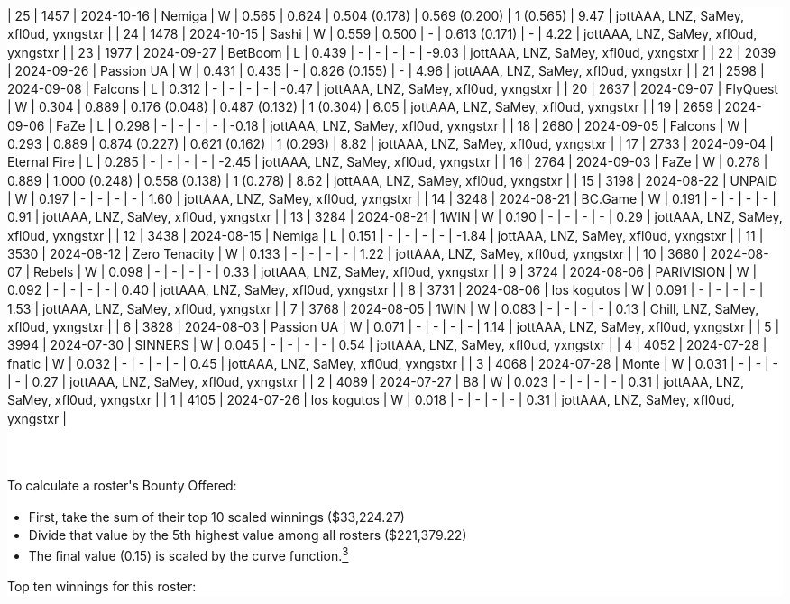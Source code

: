 |           25 |     1457 | 2024-10-16 | Nemiga        | W   | 0.565      | 0.624        | 0.504 (0.178)    | 0.569 (0.200)    | 1 (0.565) |     9.47 | jottAAA, LNZ, SaMey, xfl0ud, yxngstxr |
|           24 |     1478 | 2024-10-15 | Sashi         | W   | 0.559      | 0.500        | -                | 0.613 (0.171)    | -         |     4.22 | jottAAA, LNZ, SaMey, xfl0ud, yxngstxr |
|           23 |     1977 | 2024-09-27 | BetBoom       | L   | 0.439      | -            | -                | -                | -         |    -9.03 | jottAAA, LNZ, SaMey, xfl0ud, yxngstxr |
|           22 |     2039 | 2024-09-26 | Passion UA    | W   | 0.431      | 0.435        | -                | 0.826 (0.155)    | -         |     4.96 | jottAAA, LNZ, SaMey, xfl0ud, yxngstxr |
|           21 |     2598 | 2024-09-08 | Falcons       | L   | 0.312      | -            | -                | -                | -         |    -0.47 | jottAAA, LNZ, SaMey, xfl0ud, yxngstxr |
|           20 |     2637 | 2024-09-07 | FlyQuest      | W   | 0.304      | 0.889        | 0.176 (0.048)    | 0.487 (0.132)    | 1 (0.304) |     6.05 | jottAAA, LNZ, SaMey, xfl0ud, yxngstxr |
|           19 |     2659 | 2024-09-06 | FaZe          | L   | 0.298      | -            | -                | -                | -         |    -0.18 | jottAAA, LNZ, SaMey, xfl0ud, yxngstxr |
|           18 |     2680 | 2024-09-05 | Falcons       | W   | 0.293      | 0.889        | 0.874 (0.227)    | 0.621 (0.162)    | 1 (0.293) |     8.82 | jottAAA, LNZ, SaMey, xfl0ud, yxngstxr |
|           17 |     2733 | 2024-09-04 | Eternal Fire  | L   | 0.285      | -            | -                | -                | -         |    -2.45 | jottAAA, LNZ, SaMey, xfl0ud, yxngstxr |
|           16 |     2764 | 2024-09-03 | FaZe          | W   | 0.278      | 0.889        | 1.000 (0.248)    | 0.558 (0.138)    | 1 (0.278) |     8.62 | jottAAA, LNZ, SaMey, xfl0ud, yxngstxr |
|           15 |     3198 | 2024-08-22 | UNPAID        | W   | 0.197      | -            | -                | -                | -         |     1.60 | jottAAA, LNZ, SaMey, xfl0ud, yxngstxr |
|           14 |     3248 | 2024-08-21 | BC.Game       | W   | 0.191      | -            | -                | -                | -         |     0.91 | jottAAA, LNZ, SaMey, xfl0ud, yxngstxr |
|           13 |     3284 | 2024-08-21 | 1WIN          | W   | 0.190      | -            | -                | -                | -         |     0.29 | jottAAA, LNZ, SaMey, xfl0ud, yxngstxr |
|           12 |     3438 | 2024-08-15 | Nemiga        | L   | 0.151      | -            | -                | -                | -         |    -1.84 | jottAAA, LNZ, SaMey, xfl0ud, yxngstxr |
|           11 |     3530 | 2024-08-12 | Zero Tenacity | W   | 0.133      | -            | -                | -                | -         |     1.22 | jottAAA, LNZ, SaMey, xfl0ud, yxngstxr |
|           10 |     3680 | 2024-08-07 | Rebels        | W   | 0.098      | -            | -                | -                | -         |     0.33 | jottAAA, LNZ, SaMey, xfl0ud, yxngstxr |
|            9 |     3724 | 2024-08-06 | PARIVISION    | W   | 0.092      | -            | -                | -                | -         |     0.40 | jottAAA, LNZ, SaMey, xfl0ud, yxngstxr |
|            8 |     3731 | 2024-08-06 | los kogutos   | W   | 0.091      | -            | -                | -                | -         |     1.53 | jottAAA, LNZ, SaMey, xfl0ud, yxngstxr |
|            7 |     3768 | 2024-08-05 | 1WIN          | W   | 0.083      | -            | -                | -                | -         |     0.13 | Chill, LNZ, SaMey, xfl0ud, yxngstxr   |
|            6 |     3828 | 2024-08-03 | Passion UA    | W   | 0.071      | -            | -                | -                | -         |     1.14 | jottAAA, LNZ, SaMey, xfl0ud, yxngstxr |
|            5 |     3994 | 2024-07-30 | SINNERS       | W   | 0.045      | -            | -                | -                | -         |     0.54 | jottAAA, LNZ, SaMey, xfl0ud, yxngstxr |
|            4 |     4052 | 2024-07-28 | fnatic        | W   | 0.032      | -            | -                | -                | -         |     0.45 | jottAAA, LNZ, SaMey, xfl0ud, yxngstxr |
|            3 |     4068 | 2024-07-28 | Monte         | W   | 0.031      | -            | -                | -                | -         |     0.27 | jottAAA, LNZ, SaMey, xfl0ud, yxngstxr |
|            2 |     4089 | 2024-07-27 | B8            | W   | 0.023      | -            | -                | -                | -         |     0.31 | jottAAA, LNZ, SaMey, xfl0ud, yxngstxr |
|            1 |     4105 | 2024-07-26 | los kogutos   | W   | 0.018      | -            | -                | -                | -         |     0.31 | jottAAA, LNZ, SaMey, xfl0ud, yxngstxr |

<br />
<span id="table2"></span><br />
To calculate a roster's Bounty Offered:<br />

- First, take the sum of their top 10 scaled winnings ($33,224.27)
- Divide that value by the 5th highest value among all rosters ($221,379.22)
- The final value (0.15) is scaled by the curve function.[<sup>3</sup>](#curveFunction)

Top ten winnings for this roster:<br />
